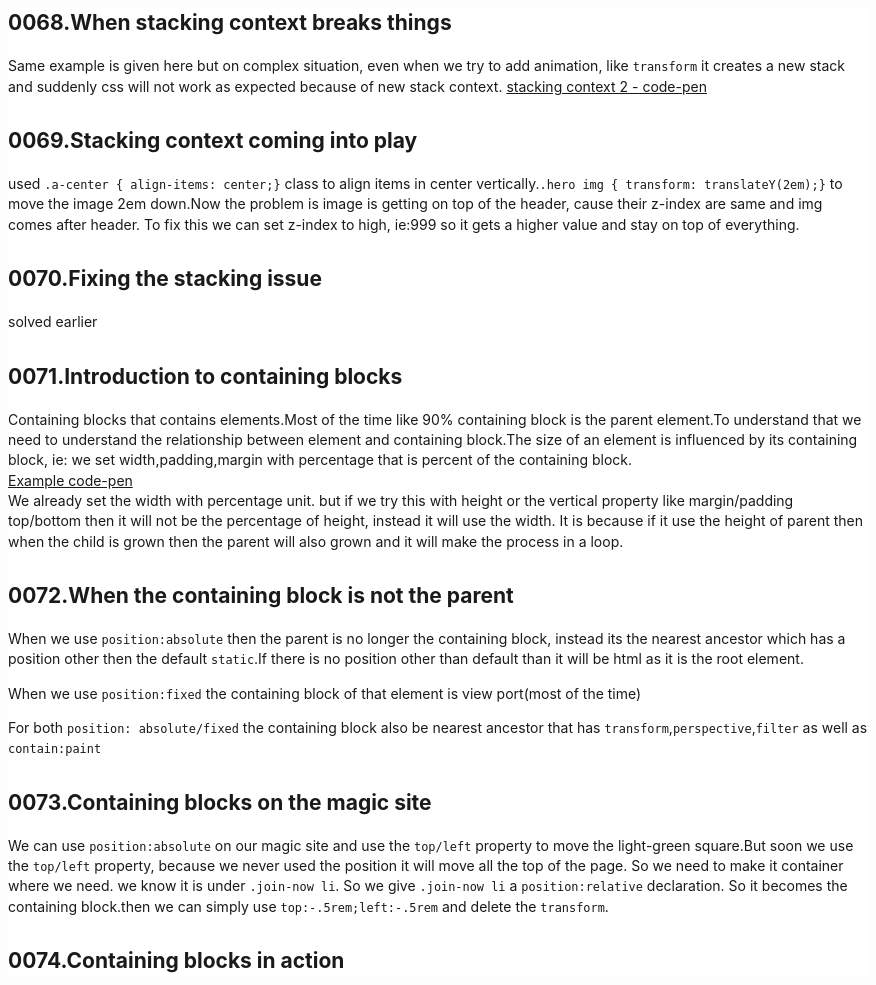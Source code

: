 ## 0068.When stacking context breaks things

Same example is given here but on complex situation, even when we try to add animation, like `transform` it creates a new stack and suddenly css will not work as expected because of new stack context.
[stacking context 2 - code-pen](https://codepen.io/kevinpowell/pen/a8b499ddfc3e4b17a414dc151fabb1e0)

## 0069.Stacking context coming into play

used `.a-center { align-items: center;}` class to align items in center vertically.`.hero img { transform: translateY(2em);}` to move the image 2em down.Now the problem is image is getting on top of the header, cause their z-index are same and img comes after header. To fix this we can set z-index to high, ie:999 so it gets a higher value and stay on top of everything.

## 0070.Fixing the stacking issue

solved earlier

## 0071.Introduction to containing blocks

Containing blocks that contains elements.Most of the time like 90% containing block is the parent element.To understand that we need to understand the relationship between element and containing block.The size of an element is influenced by its containing block, ie: we set width,padding,margin with percentage that is percent of the containing block.  
[Example code-pen](https://codepen.io/kevinpowell/pen/eb354461708681bda2b819a7e31783de)  
We already set the width with percentage unit. but if we try this with height or the vertical property like margin/padding top/bottom then it will not be the percentage of height, instead it will use the width. It is because if it use the height of parent then when the child is grown then the parent will also grown and it will make the process in a loop.

## 0072.When the containing block is not the parent

When we use `position:absolute` then the parent is no longer the containing block, instead its the nearest ancestor which has a position other then the default `static`.If there is no position other than default than it will be html as it is the root element.

When we use `position:fixed` the containing block of that element is view port(most of the time)

For both `position: absolute/fixed` the containing block also be nearest ancestor that has `transform`,`perspective`,`filter` as well as `contain:paint`

## 0073.Containing blocks on the magic site

We can use `position:absolute` on our magic site and use the `top/left` property to move the light-green square.But soon we use the `top/left` property, because we never used the position it will move all the top of the page. So we need to make it container where we need. we know it is under `.join-now li`. So we give `.join-now li` a `position:relative` declaration. So it becomes the containing block.then we can simply use `top:-.5rem;left:-.5rem` and delete the `transform`.

## 0074.Containing blocks in action
